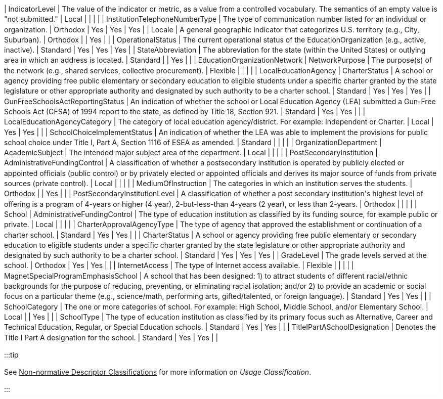 | IndicatorLevel | The value of the indicator or metric, as a value from a controlled vocabulary. The semantics of an empty value is "not submitted." | Local |     |     |     |
| InstitutionTelephoneNumberType | The type of communication number listed for an individual or organization. | Orthodox | Yes | Yes | Yes |
| Locale | A general geographic indicator that categorizes U.S. territory (e.g., City, Suburban). | Orthodox |     | Yes |     |
| OperationalStatus | The current operational status of the EducationOrganization (e.g., active, inactive). | Standard | Yes | Yes | Yes |
| StateAbbreviation | The abbreviation for the state (within the United States) or outlying area in which an address is located. | Standard |     | Yes |     |
| EducationOrganizationNetwork | NetworkPurpose | The purpose(s) of the network (e.g., shared services, collective procurement). | Flexible |     |     |     |
| LocalEducationAgency | CharterStatus | A school or agency providing free public elementary or secondary education to eligible students under a specific charter granted by the state legislature or other appropriate authority and designated by such authority to be a charter school. | Standard | Yes | Yes | Yes |
| GunFreeSchoolsActReportingStatus | An indication of whether the school or Local Education Agency (LEA) submitted a Gun-Free Schools Act (GFSA) of 1994 report to the state, as defined by Title 18, Section 921. | Standard | Yes | Yes |     |
| LocalEducationAgencyCategory | The category of local education agency/district. For example: Independent or Charter. | Local | Yes | Yes |     |
| SchoolChoiceImplementStatus | An indication of whether the LEA was able to implement the provisions for public school choice under Title I, Part A, Section 1116 of ESEA as amended. | Standard |     |     |     |
| OrganizationDepartment | AcademicSubject | The intended major subject area of the department. | Local |     |     |     |
| PostSecondaryInstitution | AdministrativeFundingControl | A classification of whether a postsecondary institution is operated by publicly elected or appointed officials (public control) or by privately elected or appointed officials and derives its major source of funds from private sources (private control). | Local |     |     |     |
| MediumOfInstruction | The categories in which an institution serves the students. | Orthodox |     | Yes |     |
| PostSecondaryInstitutionLevel | A classification of whether a post secondary institution's highest level of offering is a program of 4-years or higher (4 year), 2-but-less-than 4-years (2 year), or less than 2-years. | Orthodox |     |     |     |
| School | AdministrativeFundingControl | The type of education institution as classified by its funding source, for example public or private. | Local |     |     |     |
| CharterApprovalAgencyType | The type of agency that approved the establishment or continuation of a charter school. | Standard | Yes | Yes |     |
| CharterStatus | A school or agency providing free public elementary or secondary education to eligible students under a specific charter granted by the state legislature or other appropriate authority and designated by such authority to be a charter school. | Standard | Yes | Yes | Yes |
| GradeLevel | The grade levels served at the school. | Orthodox | Yes | Yes |     |
| InternetAccess | The type of Internet access available. | Flexible |     |     |     |
| MagnetSpecialProgramEmphasisSchool | A school that has been designed: 1) to attract students of different racial/ethnic backgrounds for the purpose of reducing, preventing, or eliminating racial isolation; and/or 2) to provide an academic or social focus on a particular theme (e.g., science/math, performing arts, gifted/talented, or foreign language). | Standard | Yes | Yes |     |
| SchoolCategory | The one or more categories of school. For example: High School, Middle School, and/or Elementary School. | Local |     | Yes |     |
| SchoolType | The type of education institution as classified by its primary focus such as Alternative, Career and Technical Education, Regular, or Special Education schools. | Standard | Yes | Yes |     |
| TitleIPartASchoolDesignation | Denotes the Title I Part A designation for the school. | Standard | Yes | Yes |     |

:::tip

See [Non-normative Descriptor
Classifications](/reference/data-exchange/technical-articles/non-normative-descriptor-classifications)
for more information on _Usage Classification_.

:::
